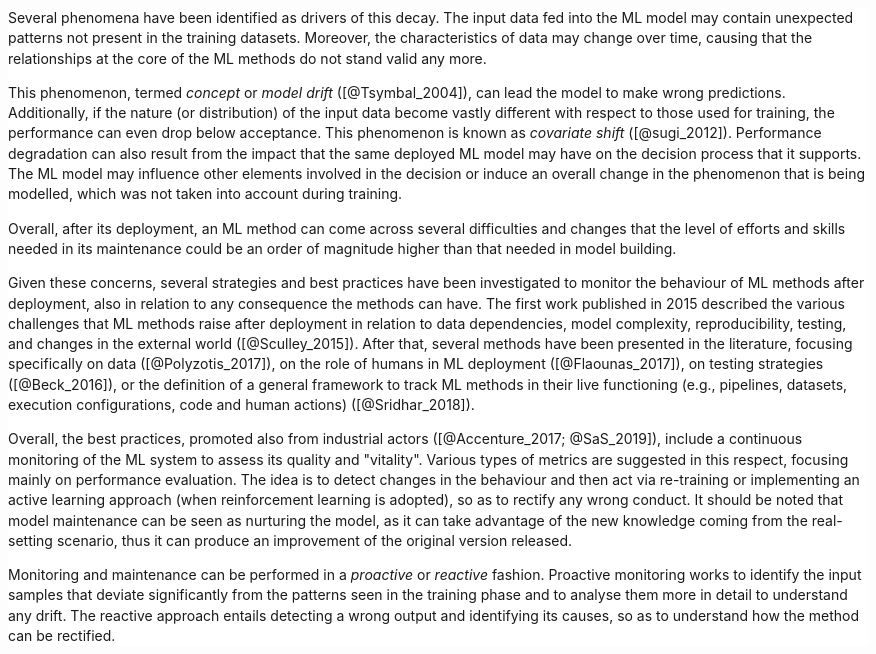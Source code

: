 Several phenomena have been identified as drivers of this decay. The
input data fed into the ML model may contain unexpected patterns not
present in the training datasets. Moreover, the characteristics of data
may change over time, causing that the relationships at the core of the
ML methods do not stand valid any more.

This phenomenon, termed *concept* or *model drift* ([@Tsymbal_2004]),
can lead the model to make wrong predictions. Additionally, if the
nature (or distribution) of the input data become vastly different with
respect to those used for training, the performance can even drop below
acceptance. This phenomenon is known as *covariate shift*
([@sugi_2012]). Performance degradation can also result from the impact
that the same deployed ML model may have on the decision process that it
supports. The ML model may influence other elements involved in the
decision or induce an overall change in the phenomenon that is being
modelled, which was not taken into account during training.

Overall, after its deployment, an ML method can come across several
difficulties and changes that the level of efforts and skills needed in
its maintenance could be an order of magnitude higher than that needed
in model building.

Given these concerns, several strategies and best practices have been
investigated to monitor the behaviour of ML methods after deployment,
also in relation to any consequence the methods can have. The first work
published in 2015 described the various challenges that ML methods raise
after deployment in relation to data dependencies, model complexity,
reproducibility, testing, and changes in the external world
([@Sculley_2015]). After that, several methods have been presented in
the literature, focusing specifically on data ([@Polyzotis_2017]), on
the role of humans in ML deployment ([@Flaounas_2017]), on testing
strategies ([@Beck_2016]), or the definition of a general framework to
track ML methods in their live functioning (e.g., pipelines, datasets,
execution configurations, code and human actions) ([@Sridhar_2018]).

Overall, the best practices, promoted also from industrial actors
([@Accenture_2017; @SaS_2019]), include a continuous monitoring of the
ML system to assess its quality and "vitality". Various types of metrics
are suggested in this respect, focusing mainly on performance
evaluation. The idea is to detect changes in the behaviour and then act
via re-training or implementing an active learning approach (when
reinforcement learning is adopted), so as to rectify any wrong conduct.
It should be noted that model maintenance can be seen as nurturing the
model, as it can take advantage of the new knowledge coming from the
real-setting scenario, thus it can produce an improvement of the
original version released.

Monitoring and maintenance can be performed in a *proactive* or
*reactive* fashion. Proactive monitoring works to identify the input
samples that deviate significantly from the patterns seen in the
training phase and to analyse them more in detail to understand any
drift. The reactive approach entails detecting a wrong output and
identifying its causes, so as to understand how the method can be
rectified.


[^1]: The footnote numeral is set flush left and the text follows with